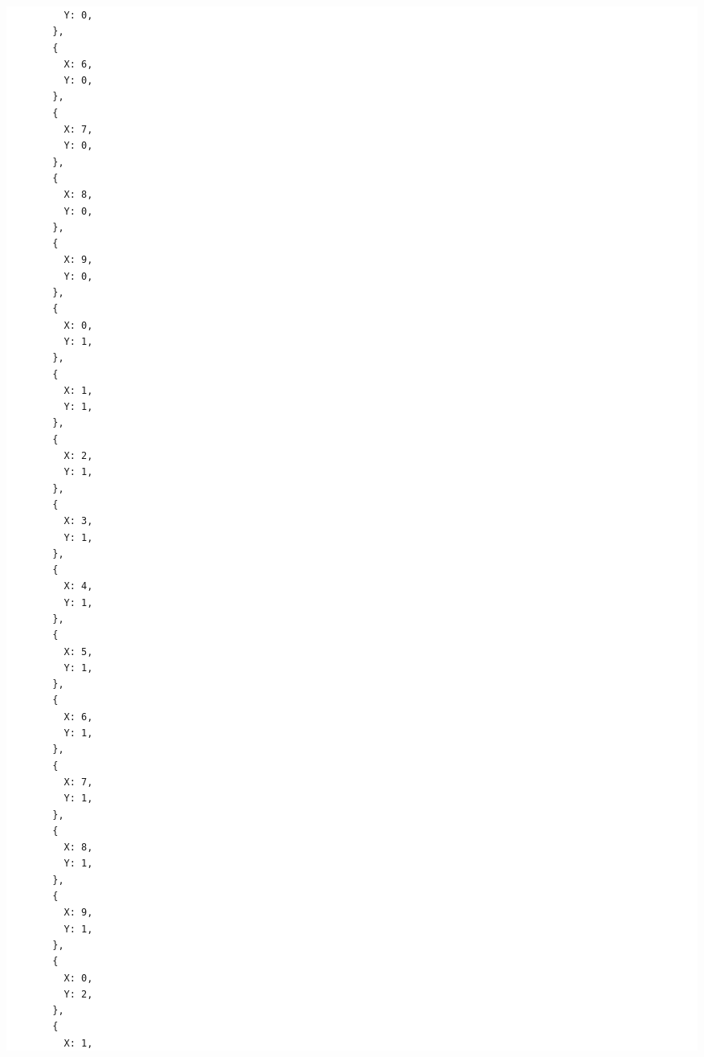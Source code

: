              Y: 0,
            },
            {
              X: 6,
              Y: 0,
            },
            {
              X: 7,
              Y: 0,
            },
            {
              X: 8,
              Y: 0,
            },
            {
              X: 9,
              Y: 0,
            },
            {
              X: 0,
              Y: 1,
            },
            {
              X: 1,
              Y: 1,
            },
            {
              X: 2,
              Y: 1,
            },
            {
              X: 3,
              Y: 1,
            },
            {
              X: 4,
              Y: 1,
            },
            {
              X: 5,
              Y: 1,
            },
            {
              X: 6,
              Y: 1,
            },
            {
              X: 7,
              Y: 1,
            },
            {
              X: 8,
              Y: 1,
            },
            {
              X: 9,
              Y: 1,
            },
            {
              X: 0,
              Y: 2,
            },
            {
              X: 1,